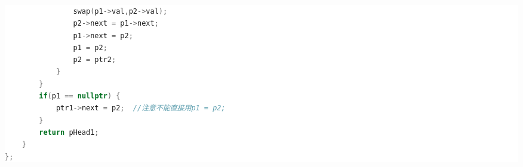```cpp
                swap(p1->val,p2->val);
                p2->next = p1->next;
                p1->next = p2;
                p1 = p2;
                p2 = ptr2;
            }
        }
        if(p1 == nullptr) {
            ptr1->next = p2;  //注意不能直接用p1 = p2;
        }
        return pHead1;
    }
};
```

